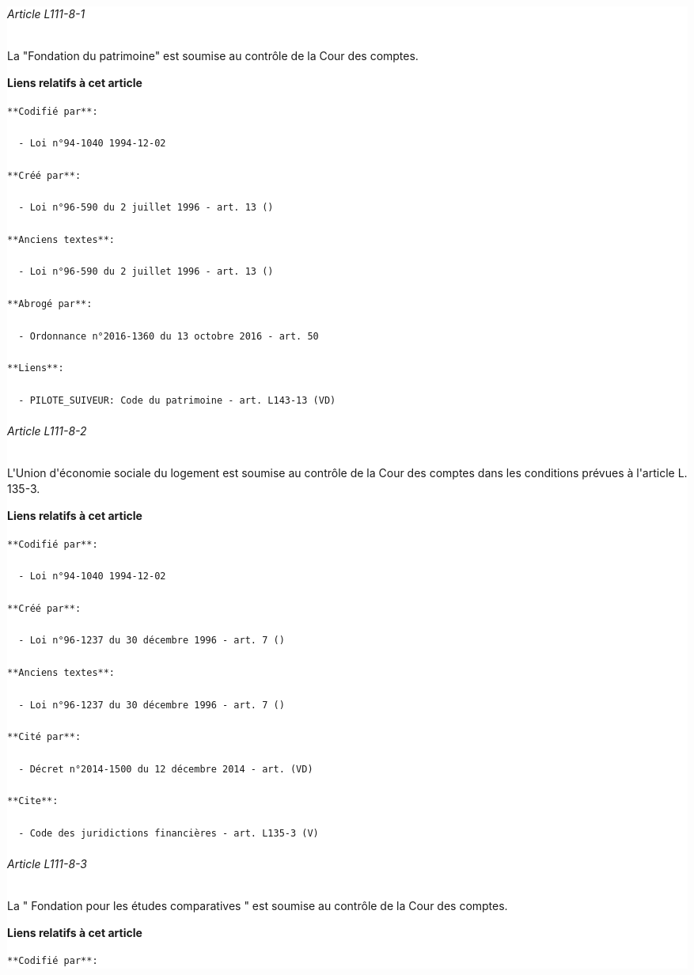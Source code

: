 
###### Article L111-8-1

La "Fondation du patrimoine" est soumise au contrôle de la Cour des comptes.

**Liens relatifs à cet article**

	**Codifié par**:

	  - Loi n°94-1040 1994-12-02

	**Créé par**:

	  - Loi n°96-590 du 2 juillet 1996 - art. 13 ()

	**Anciens textes**:

	  - Loi n°96-590 du 2 juillet 1996 - art. 13 ()

	**Abrogé par**:

	  - Ordonnance n°2016-1360 du 13 octobre 2016 - art. 50

	**Liens**:

	  - PILOTE_SUIVEUR: Code du patrimoine - art. L143-13 (VD)


###### Article L111-8-2

L'Union d'économie sociale du logement est soumise au contrôle de la Cour des comptes dans les conditions prévues à l'article
L. 135-3.

**Liens relatifs à cet article**

	**Codifié par**:

	  - Loi n°94-1040 1994-12-02

	**Créé par**:

	  - Loi n°96-1237 du 30 décembre 1996 - art. 7 ()

	**Anciens textes**:

	  - Loi n°96-1237 du 30 décembre 1996 - art. 7 ()

	**Cité par**:

	  - Décret n°2014-1500 du 12 décembre 2014 - art. (VD)

	**Cite**:

	  - Code des juridictions financières - art. L135-3 (V)


###### Article L111-8-3

La " Fondation pour les études comparatives " est soumise au contrôle de la Cour des comptes.

**Liens relatifs à cet article**

	**Codifié par**:
